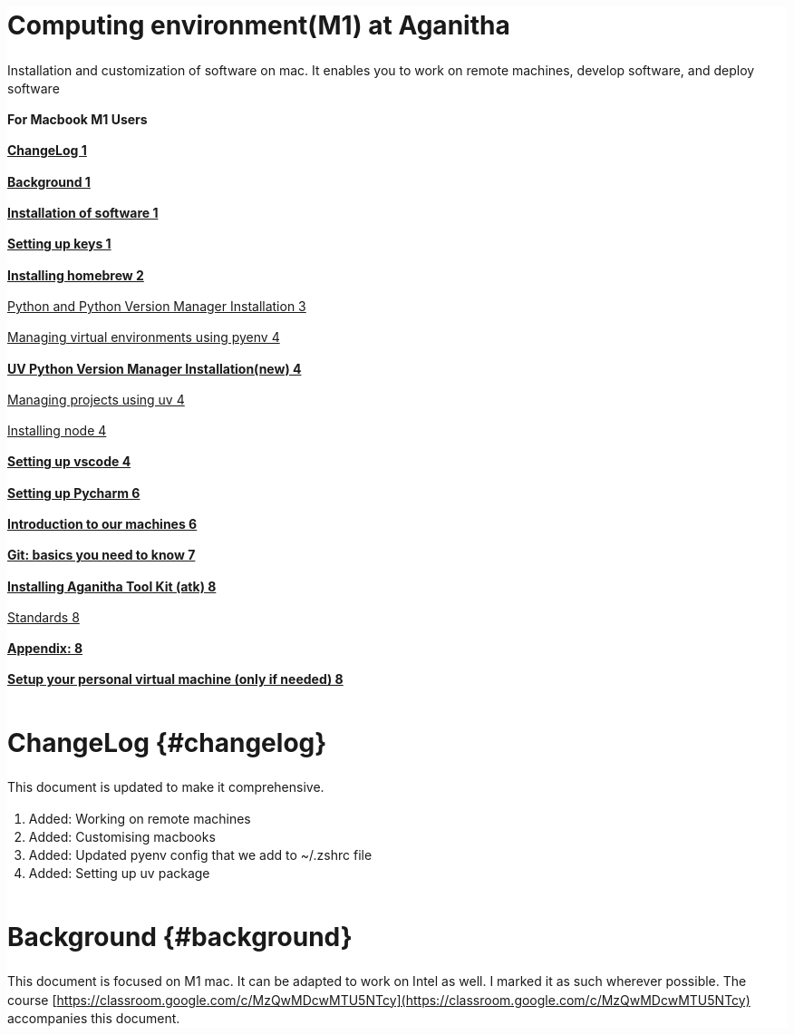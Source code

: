#  Computing environment(M1) at Aganitha

Installation and customization of software on mac. It enables you to work on remote machines, develop software, and deploy software  

**For Macbook M1 Users**

[**ChangeLog	1**](#changelog)

[**Background	1**](#background)

[**Installation of software	1**](#installation-of-software)

[**Setting up keys	1**](#setting-up-keys)

[**Installing homebrew	2**](#installing-homebrew)

[Python and Python Version Manager Installation	3](#python-and-python-version-manager-installation)

[Managing virtual environments using pyenv	4](#managing-virtual-environments-using-pyenv)

[**UV Python Version Manager Installation(new)	4**](#uv-python-version-manager-installation\(new\))

[Managing projects using uv	4](#managing-projects-using-uv)

[Installing node	4](#installing-node)

[**Setting up vscode	4**](#setting-up-vscode)

[**Setting up Pycharm	6**](#setting-up-pycharm)

[**Introduction to our machines	6**](#introduction-to-our-machines)

[**Git: basics you need to know	7**](#git:-basics-you-need-to-know)

[**Installing Aganitha Tool Kit (atk)	8**](#installing-aganitha-tool-kit-\(atk\))

[Standards	8](#standards)

[**Appendix:	8**](#appendix:)

[**Setup your personal virtual machine (only if needed)	8**](#setup-your-personal-virtual-machine-\(only-if-needed\))

# ChangeLog {#changelog}

This document is updated to make it comprehensive. 

1. Added: Working on remote machines  
2. Added: Customising macbooks  
3. Added: Updated pyenv config that we add to \~/.zshrc file  
4. Added: Setting up uv package

# Background {#background}

This document is focused on M1 mac. It can be adapted to work on Intel as well. I marked it as such wherever possible. The course [https://classroom.google.com/c/MzQwMDcwMTU5NTcy](https://classroom.google.com/c/MzQwMDcwMTU5NTcy) accompanies this document. 
